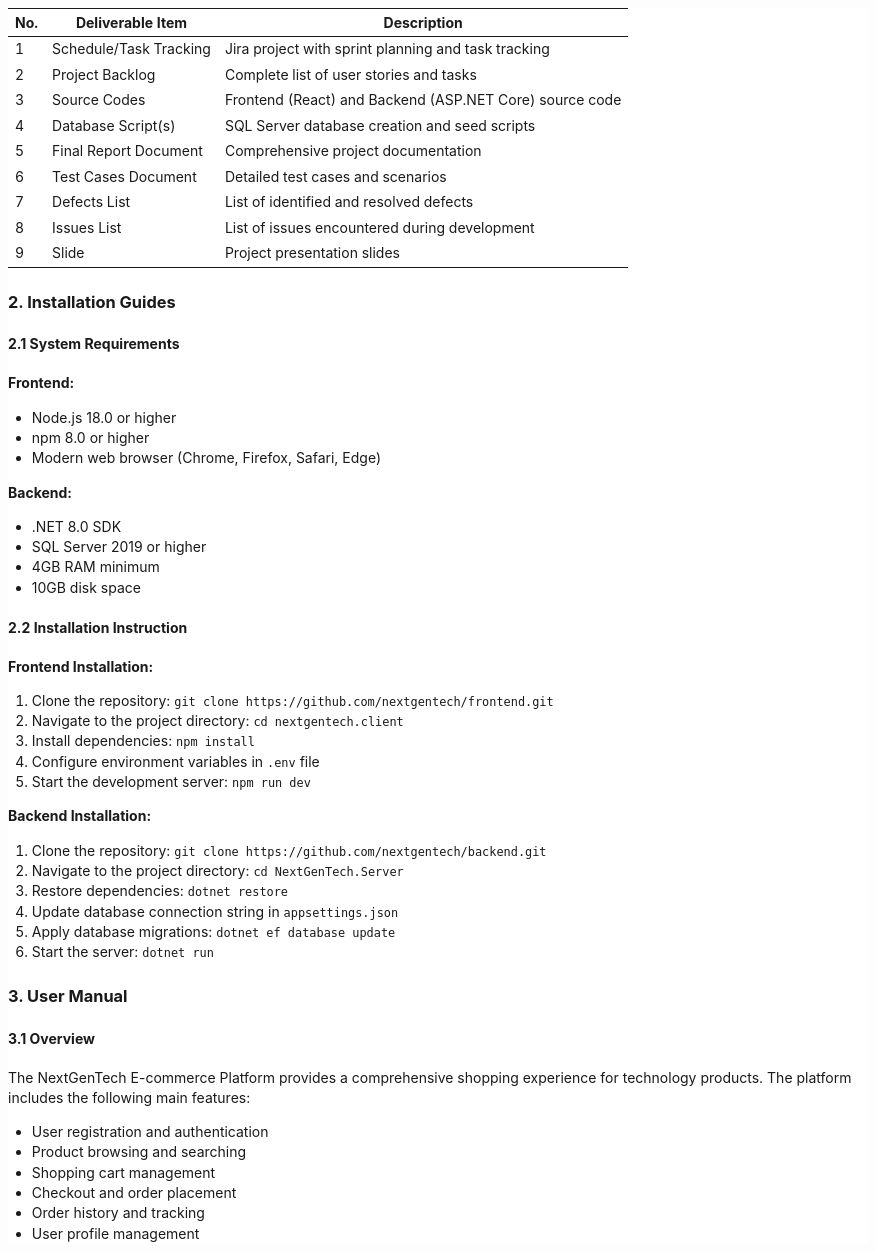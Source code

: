 | No. | Deliverable Item | Description |
|-----|------------------|-------------|
| 1 | Schedule/Task Tracking | Jira project with sprint planning and task tracking |
| 2 | Project Backlog | Complete list of user stories and tasks |
| 3 | Source Codes | Frontend (React) and Backend (ASP.NET Core) source code |
| 4 | Database Script(s) | SQL Server database creation and seed scripts |
| 5 | Final Report Document | Comprehensive project documentation |
| 6 | Test Cases Document | Detailed test cases and scenarios |
| 7 | Defects List | List of identified and resolved defects |
| 8 | Issues List | List of issues encountered during development |
| 9 | Slide | Project presentation slides |

### 2. Installation Guides

#### 2.1 System Requirements
**Frontend:**
- Node.js 18.0 or higher
- npm 8.0 or higher
- Modern web browser (Chrome, Firefox, Safari, Edge)

**Backend:**
- .NET 8.0 SDK
- SQL Server 2019 or higher
- 4GB RAM minimum
- 10GB disk space

#### 2.2 Installation Instruction
**Frontend Installation:**
1. Clone the repository: `git clone https://github.com/nextgentech/frontend.git`
2. Navigate to the project directory: `cd nextgentech.client`
3. Install dependencies: `npm install`
4. Configure environment variables in `.env` file
5. Start the development server: `npm run dev`

**Backend Installation:**
1. Clone the repository: `git clone https://github.com/nextgentech/backend.git`
2. Navigate to the project directory: `cd NextGenTech.Server`
3. Restore dependencies: `dotnet restore`
4. Update database connection string in `appsettings.json`
5. Apply database migrations: `dotnet ef database update`
6. Start the server: `dotnet run`

### 3. User Manual

#### 3.1 Overview
The NextGenTech E-commerce Platform provides a comprehensive shopping experience for technology products. The platform includes the following main features:
- User registration and authentication
- Product browsing and searching
- Shopping cart management
- Checkout and order placement
- Order history and tracking
- User profile management
